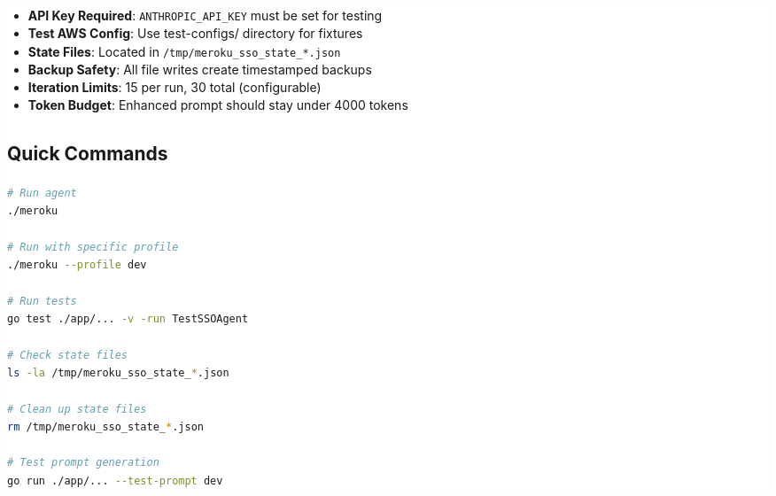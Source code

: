 - **API Key Required**: `ANTHROPIC_API_KEY` must be set for testing
- **Test AWS Config**: Use test-configs/ directory for fixtures
- **State Files**: Located in `/tmp/meroku_sso_state_*.json`
- **Backup Safety**: All file writes create timestamped backups
- **Iteration Limits**: 15 per run, 30 total (configurable)
- **Token Budget**: Enhanced prompt should stay under 4000 tokens

## Quick Commands

```bash
# Run agent
./meroku

# Run with specific profile
./meroku --profile dev

# Run tests
go test ./app/... -v -run TestSSOAgent

# Check state files
ls -la /tmp/meroku_sso_state_*.json

# Clean up state files
rm /tmp/meroku_sso_state_*.json

# Test prompt generation
go run ./app/... --test-prompt dev
```
